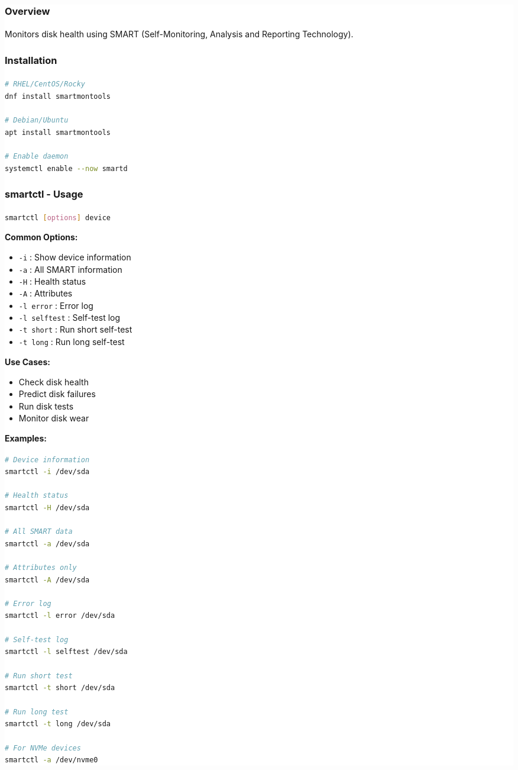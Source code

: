 ### Overview
Monitors disk health using SMART (Self-Monitoring, Analysis and Reporting Technology).

### Installation
```bash
# RHEL/CentOS/Rocky
dnf install smartmontools

# Debian/Ubuntu
apt install smartmontools

# Enable daemon
systemctl enable --now smartd
```

### smartctl - Usage
```bash
smartctl [options] device
```

**Common Options:**
- `-i` : Show device information
- `-a` : All SMART information
- `-H` : Health status
- `-A` : Attributes
- `-l error` : Error log
- `-l selftest` : Self-test log
- `-t short` : Run short self-test
- `-t long` : Run long self-test

**Use Cases:**
- Check disk health
- Predict disk failures
- Run disk tests
- Monitor disk wear

**Examples:**
```bash
# Device information
smartctl -i /dev/sda

# Health status
smartctl -H /dev/sda

# All SMART data
smartctl -a /dev/sda

# Attributes only
smartctl -A /dev/sda

# Error log
smartctl -l error /dev/sda

# Self-test log
smartctl -l selftest /dev/sda

# Run short test
smartctl -t short /dev/sda

# Run long test
smartctl -t long /dev/sda

# For NVMe devices
smartctl -a /dev/nvme0
```